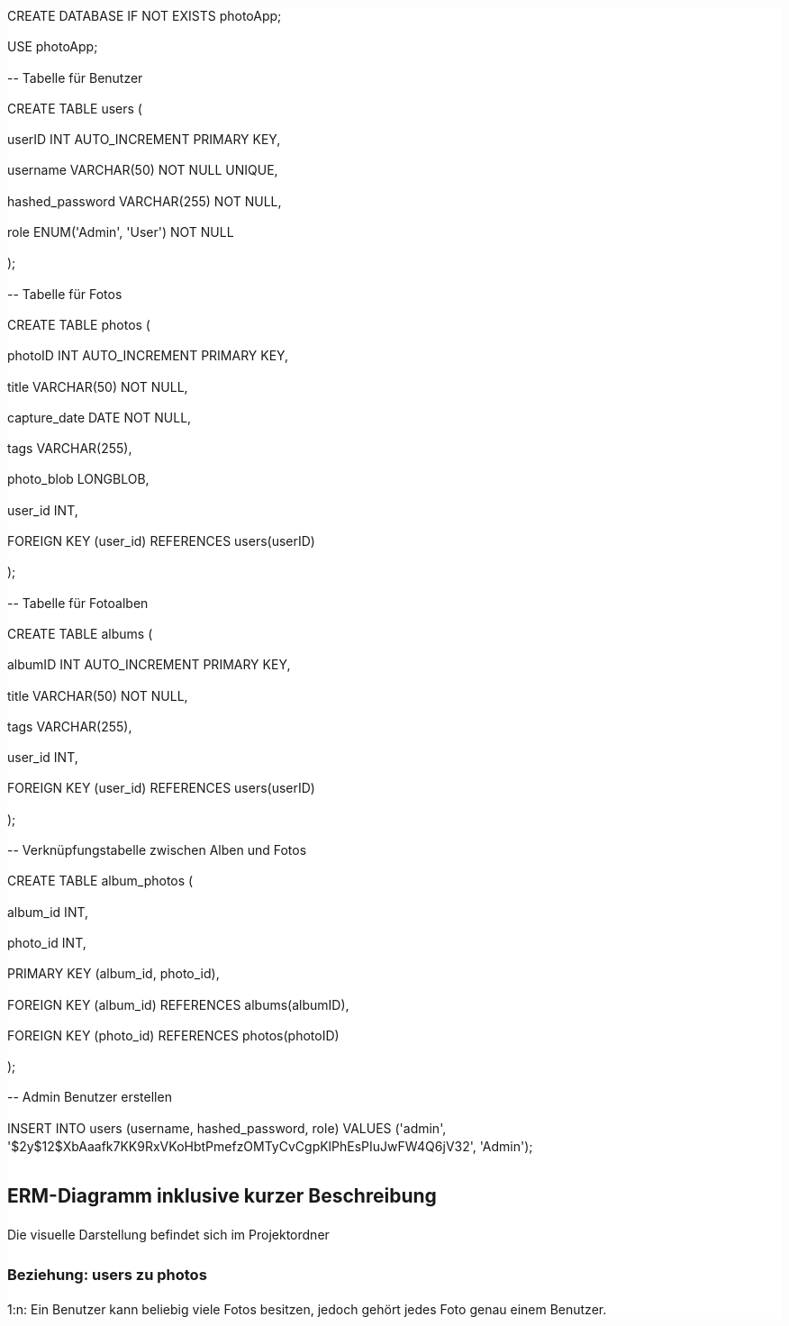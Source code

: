 CREATE DATABASE IF NOT EXISTS photoApp;

USE photoApp;

<p>-- Tabelle für Benutzer</p>
<p>CREATE TABLE users (</p>
   <p>userID INT AUTO_INCREMENT PRIMARY KEY,</p>
   <p>username VARCHAR(50) NOT NULL UNIQUE,</p>
   <p>hashed_password VARCHAR(255) NOT NULL,</p>
   <p>role ENUM('Admin', 'User') NOT NULL</p>
<p>);</p>

<p>-- Tabelle für Fotos</p>
<p>CREATE TABLE photos (</p>
    <p>photoID INT AUTO_INCREMENT PRIMARY KEY,</p>
    <p>title VARCHAR(50) NOT NULL,</p>
    <p>capture_date DATE NOT NULL,</p>
    <p>tags VARCHAR(255),</p>
    <p>photo_blob LONGBLOB,</p>
    <p>user_id INT,</p>
    <p>FOREIGN KEY (user_id) REFERENCES users(userID)</p>
<p>);</p>

<p>-- Tabelle für Fotoalben</p>
<p>CREATE TABLE albums (</p>
    <p>albumID INT AUTO_INCREMENT PRIMARY KEY,</p>
    <p>title VARCHAR(50) NOT NULL,</p>
    <p>tags VARCHAR(255),</p>
    <p>user_id INT,</p>
    <p>FOREIGN KEY (user_id) REFERENCES users(userID)</p>
<p>);</p>

<p>-- Verknüpfungstabelle zwischen Alben und Fotos</p>
<p>CREATE TABLE album_photos (</p>
    <p>album_id INT,</p>
    <p>photo_id INT,</p>
    <p>PRIMARY KEY (album_id, photo_id),</p>
    <p>FOREIGN KEY (album_id) REFERENCES albums(albumID),</p>
    <p>FOREIGN KEY (photo_id) REFERENCES photos(photoID)</p>
<p>);</p>

<p>-- Admin Benutzer erstellen</p>
<p>INSERT INTO users (username, hashed_password, role) VALUES ('admin',
'$2y$12$XbAaafk7KK9RxVKoHbtPmefzOMTyCvCgpKlPhEsPIuJwFW4Q6jV32', 'Admin');</p>


## ERM-Diagramm inklusive kurzer Beschreibung

Die visuelle Darstellung befindet sich im Projektordner

 ### Beziehung: users zu photos
 1:n: Ein Benutzer kann beliebig viele Fotos besitzen, jedoch gehört jedes Foto genau einem Benutzer.
